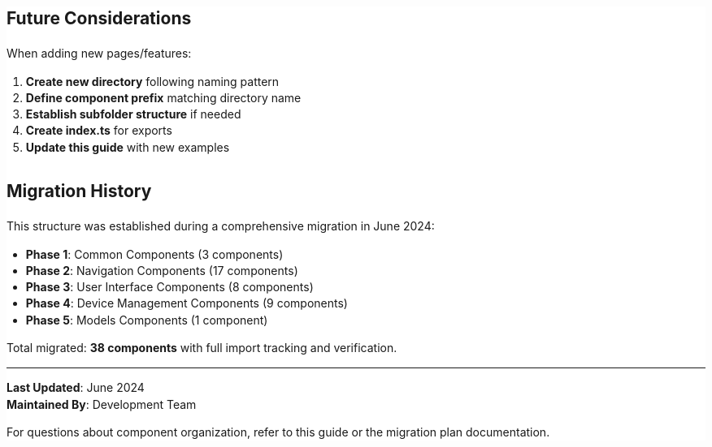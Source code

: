 ## Future Considerations

When adding new pages/features:

1. **Create new directory** following naming pattern
2. **Define component prefix** matching directory name
3. **Establish subfolder structure** if needed
4. **Create index.ts** for exports
5. **Update this guide** with new examples

## Migration History

This structure was established during a comprehensive migration in June 2024:
- **Phase 1**: Common Components (3 components)
- **Phase 2**: Navigation Components (17 components) 
- **Phase 3**: User Interface Components (8 components)
- **Phase 4**: Device Management Components (9 components)
- **Phase 5**: Models Components (1 component)

Total migrated: **38 components** with full import tracking and verification.

---

**Last Updated**: June 2024  
**Maintained By**: Development Team

For questions about component organization, refer to this guide or the migration plan documentation. 